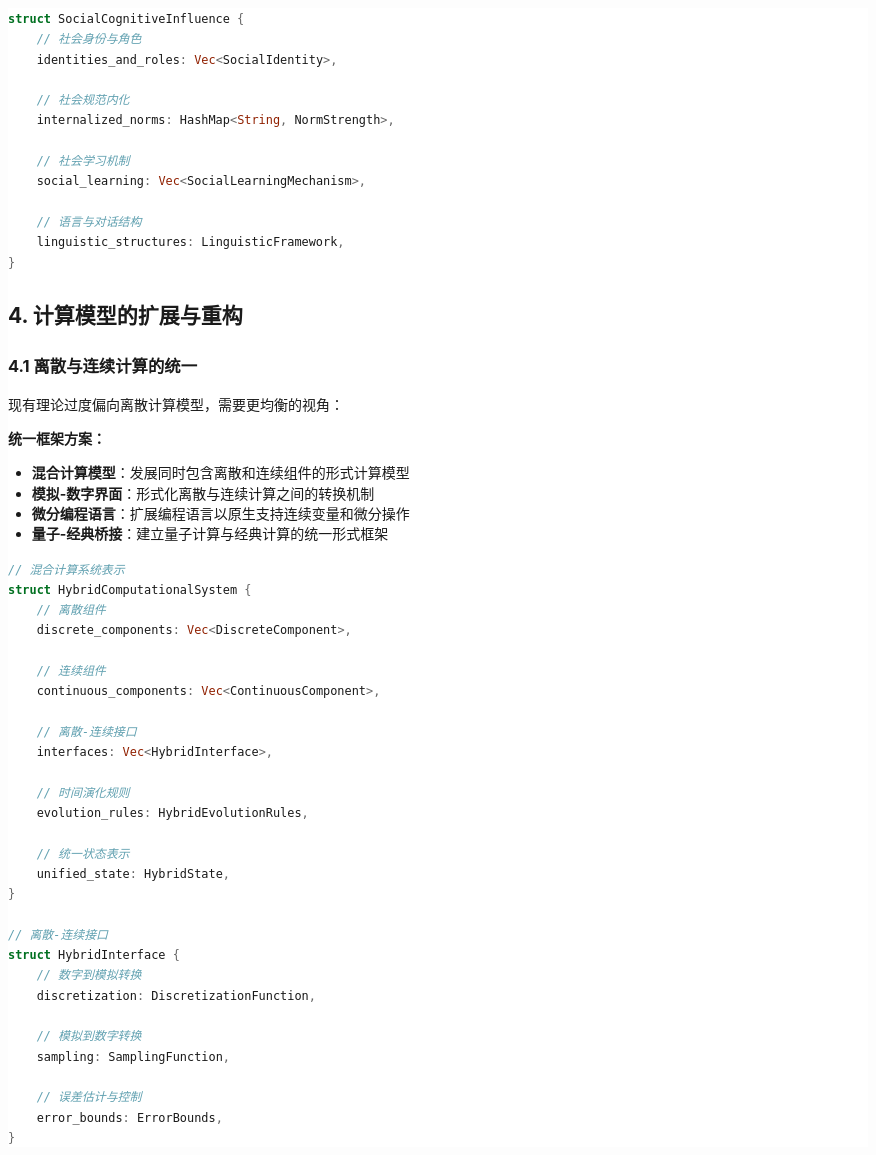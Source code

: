 ```rust
struct SocialCognitiveInfluence {
    // 社会身份与角色
    identities_and_roles: Vec<SocialIdentity>,
    
    // 社会规范内化
    internalized_norms: HashMap<String, NormStrength>,
    
    // 社会学习机制
    social_learning: Vec<SocialLearningMechanism>,
    
    // 语言与对话结构
    linguistic_structures: LinguisticFramework,
}
```

## 4. 计算模型的扩展与重构

### 4.1 离散与连续计算的统一

现有理论过度偏向离散计算模型，需要更均衡的视角：

**统一框架方案：**

- **混合计算模型**：发展同时包含离散和连续组件的形式计算模型
- **模拟-数字界面**：形式化离散与连续计算之间的转换机制
- **微分编程语言**：扩展编程语言以原生支持连续变量和微分操作
- **量子-经典桥接**：建立量子计算与经典计算的统一形式框架

```rust
// 混合计算系统表示
struct HybridComputationalSystem {
    // 离散组件
    discrete_components: Vec<DiscreteComponent>,
    
    // 连续组件
    continuous_components: Vec<ContinuousComponent>,
    
    // 离散-连续接口
    interfaces: Vec<HybridInterface>,
    
    // 时间演化规则
    evolution_rules: HybridEvolutionRules,
    
    // 统一状态表示
    unified_state: HybridState,
}

// 离散-连续接口
struct HybridInterface {
    // 数字到模拟转换
    discretization: DiscretizationFunction,
    
    // 模拟到数字转换
    sampling: SamplingFunction,
    
    // 误差估计与控制
    error_bounds: ErrorBounds,
}
```
